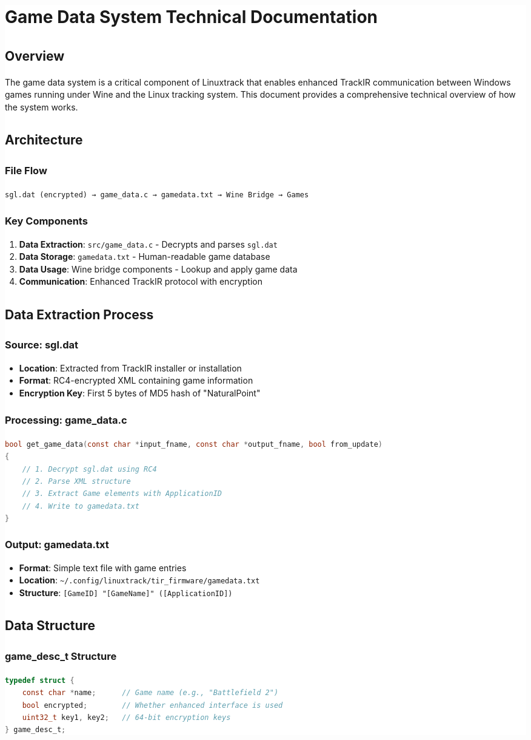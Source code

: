 # Game Data System Technical Documentation

## Overview

The game data system is a critical component of Linuxtrack that enables enhanced TrackIR communication between Windows games running under Wine and the Linux tracking system. This document provides a comprehensive technical overview of how the system works.

## Architecture

### File Flow
```
sgl.dat (encrypted) → game_data.c → gamedata.txt → Wine Bridge → Games
```

### Key Components
1. **Data Extraction**: `src/game_data.c` - Decrypts and parses `sgl.dat`
2. **Data Storage**: `gamedata.txt` - Human-readable game database
3. **Data Usage**: Wine bridge components - Lookup and apply game data
4. **Communication**: Enhanced TrackIR protocol with encryption

## Data Extraction Process

### Source: sgl.dat
- **Location**: Extracted from TrackIR installer or installation
- **Format**: RC4-encrypted XML containing game information
- **Encryption Key**: First 5 bytes of MD5 hash of "NaturalPoint"

### Processing: game_data.c
```c
bool get_game_data(const char *input_fname, const char *output_fname, bool from_update)
{
    // 1. Decrypt sgl.dat using RC4
    // 2. Parse XML structure
    // 3. Extract Game elements with ApplicationID
    // 4. Write to gamedata.txt
}
```

### Output: gamedata.txt
- **Format**: Simple text file with game entries
- **Location**: `~/.config/linuxtrack/tir_firmware/gamedata.txt`
- **Structure**: `[GameID] "[GameName]" ([ApplicationID])`

## Data Structure

### game_desc_t Structure
```c
typedef struct {
    const char *name;      // Game name (e.g., "Battlefield 2")
    bool encrypted;        // Whether enhanced interface is used
    uint32_t key1, key2;   // 64-bit encryption keys
} game_desc_t;
```
